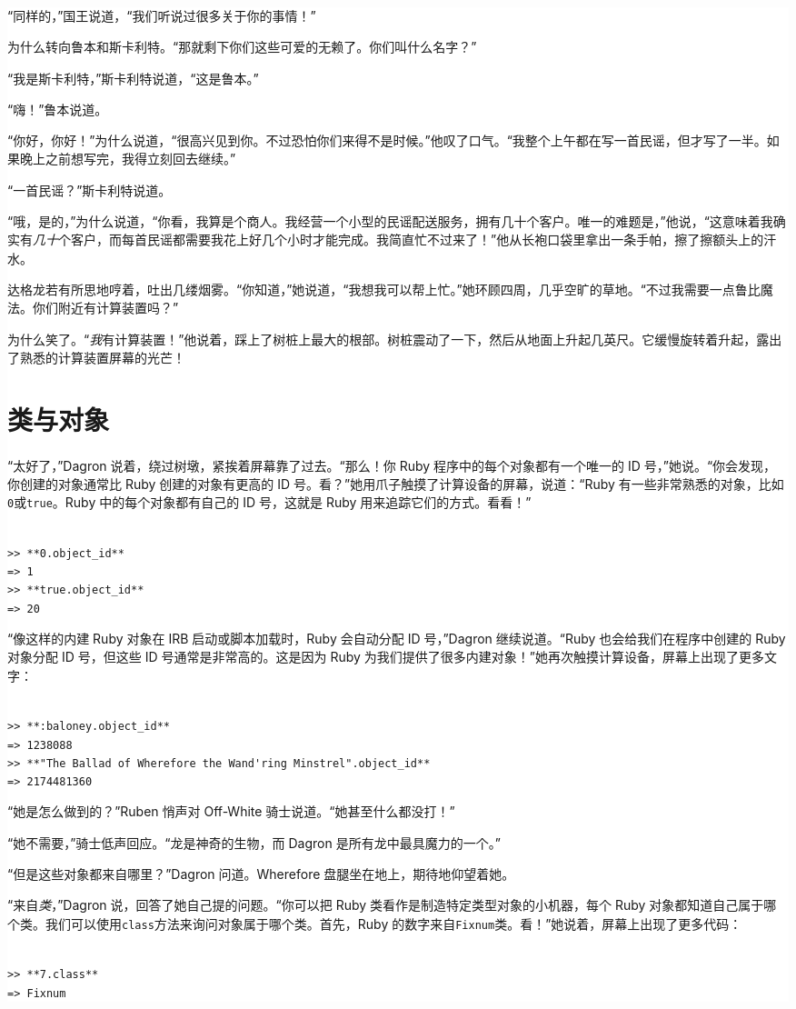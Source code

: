 “同样的，”国王说道，“我们听说过很多关于你的事情！”

为什么转向鲁本和斯卡利特。“那就剩下你们这些可爱的无赖了。你们叫什么名字？”

“我是斯卡利特，”斯卡利特说道，“这是鲁本。”

“嗨！”鲁本说道。

“你好，你好！”为什么说道，“很高兴见到你。不过恐怕你们来得不是时候。”他叹了口气。“我整个上午都在写一首民谣，但才写了一半。如果晚上之前想写完，我得立刻回去继续。”

“一首民谣？”斯卡利特说道。

“哦，是的，”为什么说道，“你看，我算是个商人。我经营一个小型的民谣配送服务，拥有几十个客户。唯一的难题是，”他说，“这意味着我确实有*几十*个客户，而每首民谣都需要我花上好几个小时才能完成。我简直忙不过来了！”他从长袍口袋里拿出一条手帕，擦了擦额头上的汗水。

达格龙若有所思地哼着，吐出几缕烟雾。“你知道，”她说道，“我想我可以帮上忙。”她环顾四周，几乎空旷的草地。“不过我需要一点鲁比魔法。你们附近有计算装置吗？”

为什么笑了。“*我*有计算装置！”他说着，踩上了树桩上最大的根部。树桩震动了一下，然后从地面上升起几英尺。它缓慢旋转着升起，露出了熟悉的计算装置屏幕的光芒！

# 类与对象

“太好了，”Dagron 说着，绕过树墩，紧挨着屏幕靠了过去。“那么！你 Ruby 程序中的每个对象都有一个唯一的 ID 号，”她说。“你会发现，你创建的对象通常比 Ruby 创建的对象有更高的 ID 号。看？”她用爪子触摸了计算设备的屏幕，说道：“Ruby 有一些非常熟悉的对象，比如`0`或`true`。Ruby 中的每个对象都有自己的 ID 号，这就是 Ruby 用来追踪它们的方式。看看！”

```

>> **0.object_id**
=> 1
>> **true.object_id**
=> 20

```

“像这样的内建 Ruby 对象在 IRB 启动或脚本加载时，Ruby 会自动分配 ID 号，”Dagron 继续说道。“Ruby 也会给我们在程序中创建的 Ruby 对象分配 ID 号，但这些 ID 号通常是非常高的。这是因为 Ruby 为我们提供了很多内建对象！”她再次触摸计算设备，屏幕上出现了更多文字：

```

>> **:baloney.object_id**
=> 1238088
>> **"The Ballad of Wherefore the Wand'ring Minstrel".object_id**
=> 2174481360

```

“她是怎么做到的？”Ruben 悄声对 Off-White 骑士说道。“她甚至什么都没打！”

“她不需要，”骑士低声回应。“龙是神奇的生物，而 Dagron 是所有龙中最具魔力的一个。”

“但是这些对象都来自哪里？”Dagron 问道。Wherefore 盘腿坐在地上，期待地仰望着她。

“来自*类*，”Dagron 说，回答了她自己提的问题。“你可以把 Ruby 类看作是制造特定类型对象的小机器，每个 Ruby 对象都知道自己属于哪个类。我们可以使用`class`方法来询问对象属于哪个类。首先，Ruby 的数字来自`Fixnum`类。看！”她说着，屏幕上出现了更多代码：

```

>> **7.class**
=> Fixnum

```
